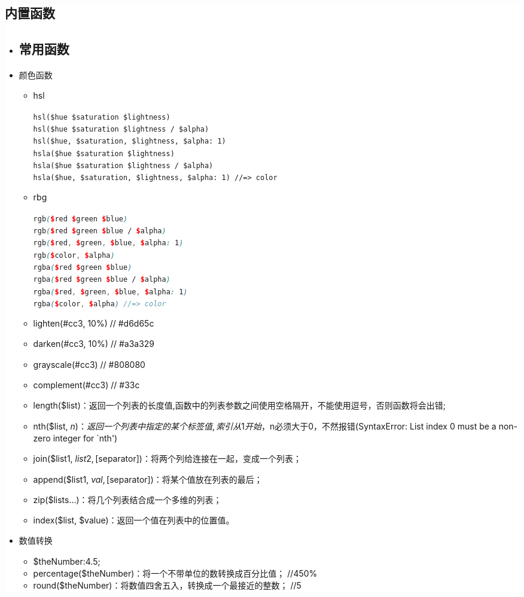 ## 内置函数

- ## 常用函数

- 颜色函数

  - hsl

    ```
    hsl($hue $saturation $lightness)
    hsl($hue $saturation $lightness / $alpha)
    hsl($hue, $saturation, $lightness, $alpha: 1)
    hsla($hue $saturation $lightness)
    hsla($hue $saturation $lightness / $alpha)
    hsla($hue, $saturation, $lightness, $alpha: 1) //=> color 
    ```

    

  - rbg

    ```scss
    rgb($red $green $blue)
    rgb($red $green $blue / $alpha)
    rgb($red, $green, $blue, $alpha: 1)
    rgb($color, $alpha)
    rgba($red $green $blue)
    rgba($red $green $blue / $alpha)
    rgba($red, $green, $blue, $alpha: 1)
    rgba($color, $alpha) //=> color 
    ```

  - lighten(#cc3, 10%) // #d6d65c

  - darken(#cc3, 10%) // #a3a329

  - grayscale(#cc3) // #808080

  - complement(#cc3) // #33c

  - length($list)：返回一个列表的长度值,函数中的列表参数之间使用空格隔开，不能使用逗号，否则函数将会出错;

  - nth($list, $n)：返回一个列表中指定的某个标签值,索引从1开始，$n必须大于0，不然报错(SyntaxError: List index 0 must be a non-zero integer for `nth')

  - join($list1, $list2, [$separator])：将两个列给连接在一起，变成一个列表；

  - append($list1, $val, [$separator])：将某个值放在列表的最后；

  - zip($lists…)：将几个列表结合成一个多维的列表；

  - index($list, $value)：返回一个值在列表中的位置值。

- 数值转换

  - $theNumber:4.5;
  -   percentage($theNumber)：将一个不带单位的数转换成百分比值；  //450%
  - round($theNumber)：将数值四舍五入，转换成一个最接近的整数；  //5
